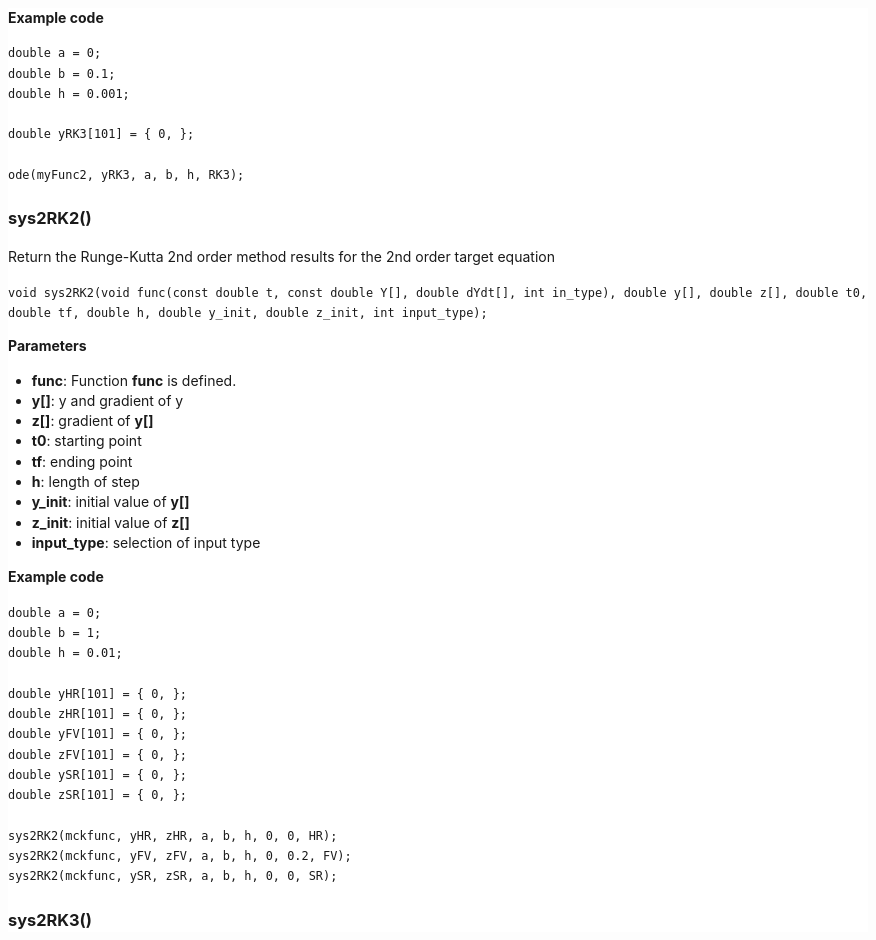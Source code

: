 **Example code**

```text
double a = 0;
double b = 0.1;
double h = 0.001;

double yRK3[101] = { 0, };

ode(myFunc2, yRK3, a, b, h, RK3);
```



### sys2RK2\(\)

Return the Runge-Kutta 2nd order method results for the 2nd order target equation

```text
void sys2RK2(void func(const double t, const double Y[], double dYdt[], int in_type), double y[], double z[], double t0, double tf, double h, double y_init, double z_init, int input_type);
```

**Parameters**

* **func**: Function **func** is defined.
* **y\[\]**: y and gradient of y
* **z[]**: gradient of **y[]**
* **t0**: starting point
* **tf**: ending point
* **h**: length of step
* **y_init**: initial value of **y\[\]**
* **z_init**: initial value of **z\[\]**
* **input_type**: selection of input type

**Example code**

```text
double a = 0;
double b = 1;
double h = 0.01;

double yHR[101] = { 0, };
double zHR[101] = { 0, };
double yFV[101] = { 0, };
double zFV[101] = { 0, };
double ySR[101] = { 0, };
double zSR[101] = { 0, };

sys2RK2(mckfunc, yHR, zHR, a, b, h, 0, 0, HR);
sys2RK2(mckfunc, yFV, zFV, a, b, h, 0, 0.2, FV);
sys2RK2(mckfunc, ySR, zSR, a, b, h, 0, 0, SR);
```



### sys2RK3\(\)
